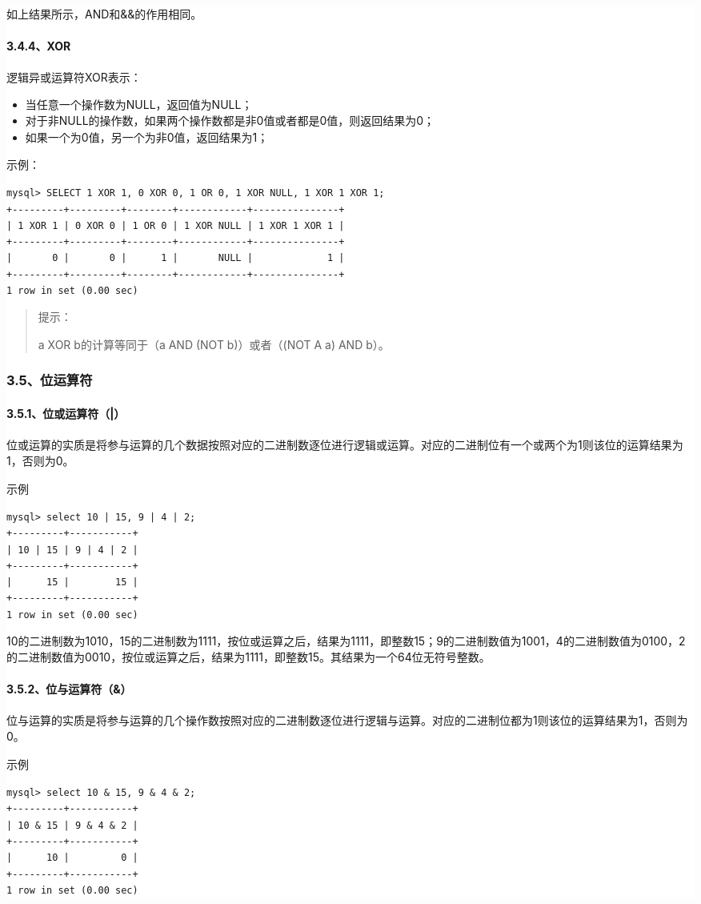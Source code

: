 如上结果所示，AND和&&的作用相同。

#### 3.4.4、XOR

逻辑异或运算符XOR表示：

- 当任意一个操作数为NULL，返回值为NULL；
- 对于非NULL的操作数，如果两个操作数都是非0值或者都是0值，则返回结果为0；
- 如果一个为0值，另一个为非0值，返回结果为1；

示例：

```mysql
mysql> SELECT 1 XOR 1, 0 XOR 0, 1 OR 0, 1 XOR NULL, 1 XOR 1 XOR 1;
+---------+---------+--------+------------+---------------+
| 1 XOR 1 | 0 XOR 0 | 1 OR 0 | 1 XOR NULL | 1 XOR 1 XOR 1 |
+---------+---------+--------+------------+---------------+
|       0 |       0 |      1 |       NULL |             1 |
+---------+---------+--------+------------+---------------+
1 row in set (0.00 sec)
```

> 提示：
>
> a XOR b的计算等同于（a AND (NOT b)）或者（(NOT A a) AND b）。

### 3.5、位运算符

#### 3.5.1、位或运算符（|）

位或运算的实质是将参与运算的几个数据按照对应的二进制数逐位进行逻辑或运算。对应的二进制位有一个或两个为1则该位的运算结果为1，否则为0。

示例

```mysql
mysql> select 10 | 15, 9 | 4 | 2;
+---------+-----------+
| 10 | 15 | 9 | 4 | 2 |
+---------+-----------+
|      15 |        15 |
+---------+-----------+
1 row in set (0.00 sec)
```

10的二进制数为1010，15的二进制数为1111，按位或运算之后，结果为1111，即整数15；9的二进制数值为1001，4的二进制数值为0100，2的二进制数值为0010，按位或运算之后，结果为1111，即整数15。其结果为一个64位无符号整数。

#### 3.5.2、位与运算符（&）

位与运算的实质是将参与运算的几个操作数按照对应的二进制数逐位进行逻辑与运算。对应的二进制位都为1则该位的运算结果为1，否则为0。

示例

```mysql
mysql> select 10 & 15, 9 & 4 & 2;
+---------+-----------+
| 10 & 15 | 9 & 4 & 2 |
+---------+-----------+
|      10 |         0 |
+---------+-----------+
1 row in set (0.00 sec)
```
